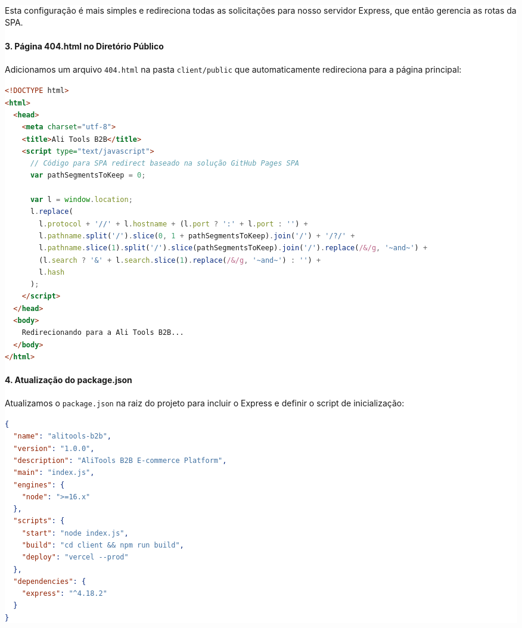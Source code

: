 Esta configuração é mais simples e redireciona todas as solicitações para nosso servidor Express, que então gerencia as rotas da SPA.

#### 3. Página 404.html no Diretório Público

Adicionamos um arquivo `404.html` na pasta `client/public` que automaticamente redireciona para a página principal:

```html
<!DOCTYPE html>
<html>
  <head>
    <meta charset="utf-8">
    <title>Ali Tools B2B</title>
    <script type="text/javascript">
      // Código para SPA redirect baseado na solução GitHub Pages SPA
      var pathSegmentsToKeep = 0;

      var l = window.location;
      l.replace(
        l.protocol + '//' + l.hostname + (l.port ? ':' + l.port : '') +
        l.pathname.split('/').slice(0, 1 + pathSegmentsToKeep).join('/') + '/?/' +
        l.pathname.slice(1).split('/').slice(pathSegmentsToKeep).join('/').replace(/&/g, '~and~') +
        (l.search ? '&' + l.search.slice(1).replace(/&/g, '~and~') : '') +
        l.hash
      );
    </script>
  </head>
  <body>
    Redirecionando para a Ali Tools B2B...
  </body>
</html>
```

#### 4. Atualização do package.json

Atualizamos o `package.json` na raiz do projeto para incluir o Express e definir o script de inicialização:

```json
{
  "name": "alitools-b2b",
  "version": "1.0.0",
  "description": "AliTools B2B E-commerce Platform",
  "main": "index.js",
  "engines": {
    "node": ">=16.x"
  },
  "scripts": {
    "start": "node index.js",
    "build": "cd client && npm run build",
    "deploy": "vercel --prod"
  },
  "dependencies": {
    "express": "^4.18.2"
  }
}
```
